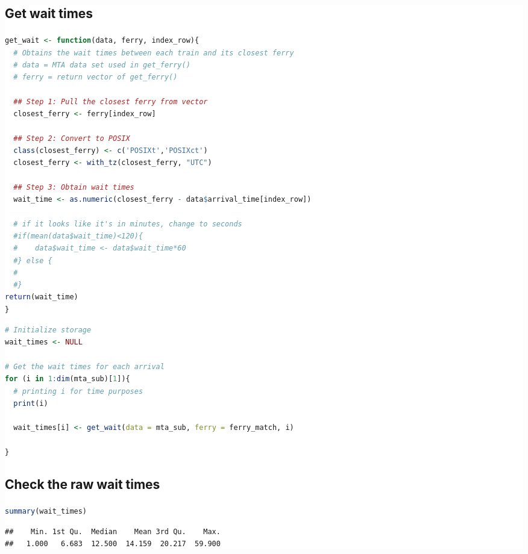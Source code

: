 ## Get wait times

``` r
get_wait <- function(data, ferry, index_row){
  # Obtains the wait times between each train and its closest ferry
  # data = MTA data set used in get_ferry()
  # ferry = return vector of get_ferry()
  
  ## Step 1: Pull the closest ferry from vector
  closest_ferry <- ferry[index_row]
  
  ## Step 2: Convert to POSIX
  class(closest_ferry) <- c('POSIXt','POSIXct')
  closest_ferry <- with_tz(closest_ferry, "UTC")
  
  ## Step 3: Obtain wait times
  wait_time <- as.numeric(closest_ferry - data$arrival_time[index_row])
  
  # if it looks like it's in minutes, change to seconds
  #if(mean(data$wait_time)<120){
  #    data$wait_time <- data$wait_time*60
  #} else {
  #  
  #}
return(wait_time)
}
```

``` r
# Initialize storage
wait_times <- NULL

# Get the wait times for each arrival
for (i in 1:dim(mta_sub)[1]){
  # printing i for time purposes
  print(i)
  
  wait_times[i] <- get_wait(data = mta_sub, ferry = ferry_match, i)
  
}
```

## Check the raw wait times

``` r
summary(wait_times)
```

    ##    Min. 1st Qu.  Median    Mean 3rd Qu.    Max. 
    ##   1.000   6.683  12.500  14.159  20.217  59.900
